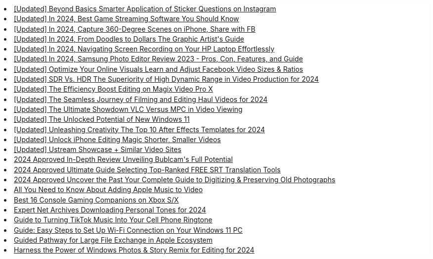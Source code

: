 <li><a href="https://instagram-video-recordings.techidaily.com/updated-beyond-basics-smarter-application-of-sticker-questions-on-instagram/"><u>[Updated] Beyond Basics  Smarter Application of Sticker Questions on Instagram</u></a></li>
<li><a href="https://fox-blue.techidaily.com/updated-in-2024-best-game-streaming-software-you-should-know/"><u>[Updated] In 2024, Best Game Streaming Software You Should Know</u></a></li>
<li><a href="https://facebook-video-recording.techidaily.com/updated-in-2024-capture-360-degree-scenes-on-iphone-share-with-fb/"><u>[Updated] In 2024, Capture 360-Degree Scenes on iPhone, Share with FB</u></a></li>
<li><a href="https://fox-blue.techidaily.com/updated-in-2024-from-doodles-to-dollars-the-graphic-artists-guide/"><u>[Updated] In 2024, From Doodles to Dollars  The Graphic Artist's Guide</u></a></li>
<li><a href="https://remote-screen-capture.techidaily.com/updated-in-2024-navigating-screen-recording-on-your-hp-laptop-effortlessly/"><u>[Updated] In 2024, Navigating Screen Recording on Your HP Laptop Effortlessly</u></a></li>
<li><a href="https://fox-blue.techidaily.com/updated-in-2024-samsung-photo-editor-review-2023-pros-con-features-and-guide/"><u>[Updated] In 2024, Samsung Photo Editor Review 2023 - Pros, Con, Features, and Guide</u></a></li>
<li><a href="https://facebook-videos.techidaily.com/updated-optimize-your-online-visuals-learn-and-adjust-facebook-video-sizes-and-ratios/"><u>[Updated] Optimize Your Online Visuals  Learn and Adjust Facebook Video Sizes & Ratios</u></a></li>
<li><a href="https://fox-blue.techidaily.com/updated-sdr-vs-hdr-the-superiority-of-high-dynamic-range-in-video-production-for-2024/"><u>[Updated] SDR Vs. HDR  The Superiority of High Dynamic Range in Video Production for 2024</u></a></li>
<li><a href="https://fox-blue.techidaily.com/updated-the-efficiency-boost-editing-on-magix-video-pro-x/"><u>[Updated] The Efficiency Boost  Editing on Magix Video Pro X</u></a></li>
<li><a href="https://fox-blue.techidaily.com/updated-the-seamless-journey-of-filming-and-editing-haul-videos-for-2024/"><u>[Updated] The Seamless Journey of Filming and Editing Haul Videos for 2024</u></a></li>
<li><a href="https://some-approaches.techidaily.com/updated-the-ultimate-showdown-vlc-versus-mpc-in-video-viewing/"><u>[Updated] The Ultimate Showdown  VLC Versus MPC in Video Viewing</u></a></li>
<li><a href="https://fox-blue.techidaily.com/updated-the-unlocked-potential-of-new-windows-11/"><u>[Updated] The Unlocked Potential of New Windows 11</u></a></li>
<li><a href="https://fox-blue.techidaily.com/updated-unleashing-creativity-the-top-10-after-effects-templates-for-2024/"><u>[Updated] Unleashing Creativity  The Top 10 After Effects Templates for 2024</u></a></li>
<li><a href="https://fox-blue.techidaily.com/updated-unlock-iphone-editing-magic-shorter-smaller-videos/"><u>[Updated] Unlock iPhone Editing Magic  Shorter, Smaller Videos</u></a></li>
<li><a href="https://fox-blue.techidaily.com/updated-ustream-showcase-plus-similar-video-sites/"><u>[Updated] Ustream Showcase + Similar Video Sites</u></a></li>
<li><a href="https://fox-blue.techidaily.com/2024-approved-in-depth-review-unveiling-bublcams-full-potential/"><u>2024 Approved  In-Depth Review  Unveiling Bublcam's Full Potential</u></a></li>
<li><a href="https://fox-blue.techidaily.com/2024-approved-ultimate-guide-selecting-top-ranked-free-srt-translation-tools/"><u>2024 Approved  Ultimate Guide  Selecting Top-Ranked FREE SRT Translation Tools</u></a></li>
<li><a href="https://some-skills.techidaily.com/2024-approved-uncover-the-past-your-complete-guide-to-digitizing-and-preserving-old-photographs/"><u>2024 Approved  Uncover the Past  Your Complete Guide to Digitizing & Preserving Old Photographs</u></a></li>
<li><a href="https://fox-blue.techidaily.com/all-you-need-to-know-about-adding-apple-music-to-video/"><u>All You Need to Know About Adding Apple Music to Video</u></a></li>
<li><a href="https://games-able.techidaily.com/best-16-console-gaming-companions-on-xbox-sx/"><u>Best 16 Console Gaming Companions on Xbox S/X</u></a></li>
<li><a href="https://fox-blue.techidaily.com/expert-net-archives-downloading-personal-tones-for-2024/"><u>Expert Net Archives  Downloading Personal Tones for 2024</u></a></li>
<li><a href="https://extra-lessons.techidaily.com/guide-to-turning-tiktok-music-into-your-cell-phone-ringtone/"><u>Guide to Turning TikTok Music Into Your Cell Phone Ringtone</u></a></li>
<li><a href="https://techno-recovery.techidaily.com/guide-easy-steps-to-set-up-wi-fi-connection-on-your-windows-11-pc/"><u>Guide: Easy Steps to Set Up Wi-Fi Connection on Your Windows 11 PC</u></a></li>
<li><a href="https://fox-blue.techidaily.com/guided-pathway-for-large-file-exchange-in-apple-ecosystem/"><u>Guided Pathway for Large File Exchange in Apple Ecosystem</u></a></li>
<li><a href="https://some-techniques.techidaily.com/harness-the-power-of-windows-photos-and-story-remix-for-editing-for-2024/"><u>Harness the Power of Windows Photos & Story Remix for Editing for 2024</u></a></li>